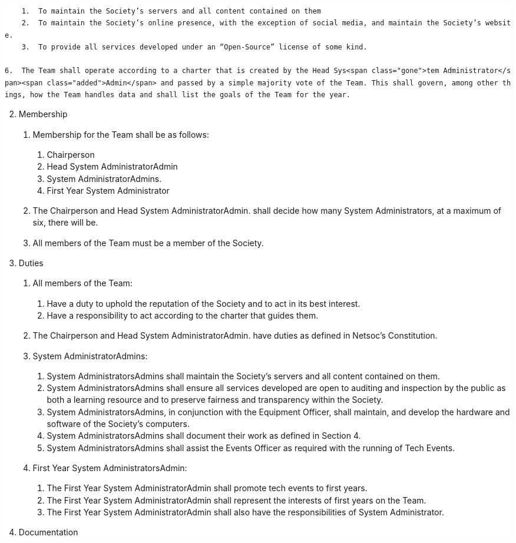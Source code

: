         1.  To maintain the Society’s servers and all content contained on them
        2.  To maintain the Society’s online presence, with the exception of social media, and maintain the Society’s website.
        3.  To provide all services developed under an “Open-Source” license of some kind.

    6.  The Team shall operate according to a charter that is created by the Head Sys<span class="gone">tem Administrator</span><span class="added">Admin</span> and passed by a simple majority vote of the Team. This shall govern, among other things, how the Team handles data and shall list the goals of the Team for the year.

2.  Membership

    1.  Membership for the Team shall be as follows:

        1.  Chairperson
        2.  Head Sys<span class="gone">tem Administrator</span><span class="added">Admin</span>
        3.  Sys<span class="gone">tem Administrator</span><span class="added">Admins</span>.
        4.  First Year System Administrator

    2.  The Chairperson and Head Sys<span class="gone">tem Administrator</span><span class="added">Admin</span>. shall decide how many System Administrators, at a maximum of six, there will be.
    3.  <span class="gone">All members of the Team must be a member of the Society.</span>

3.  Duties

    1.  All members of the Team:

        1.  Have a duty to uphold the reputation of the Society and to act in its best interest.
        2.  Have a responsibility to act according to the charter that guides them.

    2.  The Chairperson and Head Sys<span class="gone">tem Administrator</span><span class="added">Admin</span>. have duties as defined in Netsoc’s Constitution.
    3.  Sys<span class="gone">tem Administrator</span><span class="added">Admins</span>:

        1.  Sys<span class="gone">tem Administrators</span><span class="added">Admins</span> shall maintain the Society’s servers and all content contained on them.
        2.  Sys<span class="gone">tem Administrators</span><span class="added">Admins</span> shall ensure all services developed are open to auditing and inspection by the public as both a learning resource and to preserve fairness and transparency within the Society.
        3.  Sys<span class="gone">tem Administrators</span><span class="added">Admins</span>, in conjunction with the Equipment Officer, shall maintain, and develop the hardware and software of the Society’s computers.
        4.  Sys<span class="gone">tem Administrators</span><span class="added">Admins</span> shall document their work as defined in Section 4.
        5.  Sys<span class="gone">tem Administrators</span><span class="added">Admins</span> shall assist the Events Officer as required with the running of Tech Events.

    4.  First Year Sys<span class="gone">tem Administrators</span><span class="added">Admin</span>:

        1.  The First Year Sys<span class="gone">tem Administrator</span><span class="added">Admin</span> shall promote tech events to first years.
        2.  The First Year Sys<span class="gone">tem Administrator</span><span class="added">Admin</span> shall represent the interests of first years on the Team.
        3.  The First Year Sys<span class="gone">tem Administrator</span><span class="added">Admin</span> shall also have the responsibilities of System Administrator.

4.  Documentation
